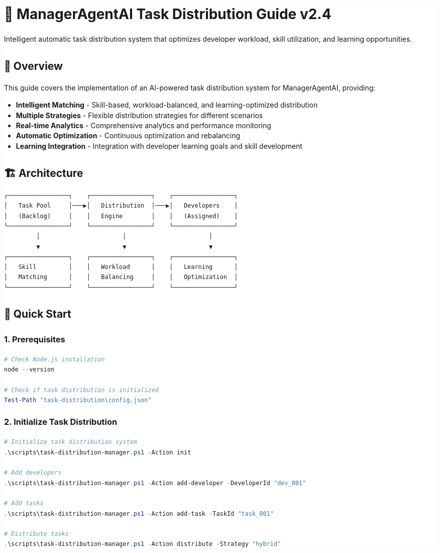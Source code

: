 # 👥 ManagerAgentAI Task Distribution Guide v2.4

Intelligent automatic task distribution system that optimizes developer workload, skill utilization, and learning opportunities.

## 🎯 Overview

This guide covers the implementation of an AI-powered task distribution system for ManagerAgentAI, providing:
- **Intelligent Matching** - Skill-based, workload-balanced, and learning-optimized distribution
- **Multiple Strategies** - Flexible distribution strategies for different scenarios
- **Real-time Analytics** - Comprehensive analytics and performance monitoring
- **Automatic Optimization** - Continuous optimization and rebalancing
- **Learning Integration** - Integration with developer learning goals and skill development

## 🏗️ Architecture

```
┌─────────────────┐    ┌─────────────────┐    ┌─────────────────┐
│   Task Pool     │───▶│   Distribution  │───▶│   Developers    │
│   (Backlog)     │    │   Engine        │    │   (Assigned)    │
└─────────────────┘    └─────────────────┘    └─────────────────┘
         │                       │                       │
         ▼                       ▼                       ▼
┌─────────────────┐    ┌─────────────────┐    ┌─────────────────┐
│   Skill         │    │   Workload      │    │   Learning      │
│   Matching      │    │   Balancing     │    │   Optimization  │
└─────────────────┘    └─────────────────┘    └─────────────────┘
```

## 🚀 Quick Start

### 1. Prerequisites

```powershell
# Check Node.js installation
node --version

# Check if task distribution is initialized
Test-Path "task-distribution\config.json"
```

### 2. Initialize Task Distribution

```powershell
# Initialize task distribution system
.\scripts\task-distribution-manager.ps1 -Action init

# Add developers
.\scripts\task-distribution-manager.ps1 -Action add-developer -DeveloperId "dev_001"

# Add tasks
.\scripts\task-distribution-manager.ps1 -Action add-task -TaskId "task_001"

# Distribute tasks
.\scripts\task-distribution-manager.ps1 -Action distribute -Strategy "hybrid"
```
